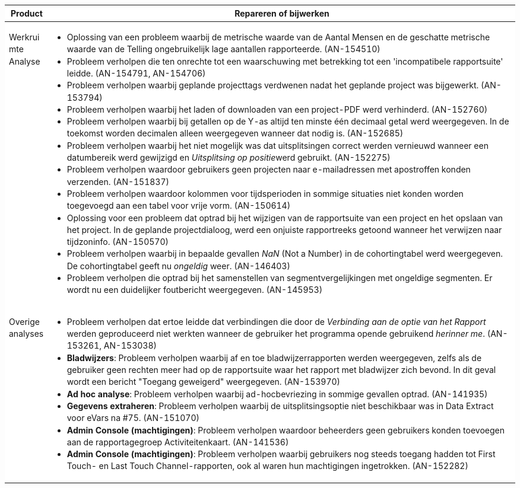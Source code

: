 <table id="table_A51B298EEEB5482383505B8C5A79E1B9"> 
 <thead> 
  <tr> 
   <th colname="col1" class="entry"> Product </th> 
   <th colname="col2" class="entry"> Repareren of bijwerken </th> 
  </tr> 
 </thead>
 <tbody> 
  <tr> 
   <td colname="col1"> <p> <span class="uicontrol"> Werkruimte Analyse </span> </p> </td> 
   <td colname="col2"> <p> 
     <ul id="ul_049F6A23A21F4EF583A62D7C64759295"> 
      <li id="li_FA20387188F347B6A63C400BCABBC1FD"> Oplossing van een probleem waarbij de metrische waarde van de Aantal Mensen en de geschatte metrische waarde van de Telling ongebruikelijk lage aantallen rapporteerde. (AN-154510) </li> 
      <li id="li_4C15473CA8134605AB25D568C5F5541B">Probleem verholpen die ten onrechte tot een waarschuwing met betrekking tot een 'incompatibele rapportsuite' leidde. (AN-154791, AN-154706) </li> 
      <li id="li_3BFD3E2E8E2D4DCCA4CC2168D5A3F64B">Probleem verholpen waarbij geplande projecttags verdwenen nadat het geplande project was bijgewerkt. (AN-153794) </li> 
      <li id="li_306069B2F1414A809B181EB723FDE3AF">Probleem verholpen waarbij het laden of downloaden van een project-PDF werd verhinderd. (AN-152760) </li> 
      <li id="li_89069FCB9FDB4BAC92168A53643AC615">Probleem verholpen waarbij bij getallen op de Y-as altijd ten minste één decimaal getal werd weergegeven. In de toekomst worden decimalen alleen weergegeven wanneer dat nodig is. (AN-152685) </li> 
      <li id="li_A38AEC6152294BA282964357D95C6CA7">Probleem verholpen waarbij het niet mogelijk was dat uitsplitsingen correct werden vernieuwd wanneer een datumbereik werd gewijzigd en <i>Uitsplitsing op positie</i>werd gebruikt. (AN-152275) </li> 
      <li id="li_9028E65C2330440D98D42F95224F5BB2">Probleem verholpen waardoor gebruikers geen projecten naar e-mailadressen met apostroffen konden verzenden. (AN-151837) </li> 
      <li id="li_BF00F9A67C9746E3A548F138B023A196">Probleem verholpen waardoor kolommen voor tijdsperioden in sommige situaties niet konden worden toegevoegd aan een tabel voor vrije vorm. (AN-150614) </li> 
      <li id="li_3AC4C0CDC1894C83B14317CDD45E5069">Oplossing voor een probleem dat optrad bij het wijzigen van de rapportsuite van een project en het opslaan van het project. In de geplande projectdialoog, werd een onjuiste rapportreeks getoond wanneer het verwijzen naar tijdzoninfo. (AN-150570) </li> 
      <li id="li_274DB6E81EF141AAA25B8E90D373390C">Probleem verholpen waarbij in bepaalde gevallen <i>NaN</i> (Not a Number) in de cohortingtabel werd weergegeven. De cohortingtabel geeft nu <i>ongeldig</i> weer. (AN-146403) </li> 
      <li id="li_11696FA6ECA946D3A3BDEEBB680B0A43">Probleem verholpen die optrad bij het samenstellen van segmentvergelijkingen met ongeldige segmenten. Er wordt nu een duidelijker foutbericht weergegeven. (AN-145953) </li> 
     </ul> </p> </td> 
  </tr> 
  <tr> 
   <td colname="col1"> <p>Overige analyses </p> </td> 
   <td colname="col2"> <p> 
     <ul id="ul_D8C419C29A7B4184802AC44AFF26F271"> 
      <li id="li_421869B6AD854ABFBA09B554B2A042D6">Probleem verholpen dat ertoe leidde dat verbindingen die door de <i>Verbinding aan de optie van het Rapport</i> werden geproduceerd niet werkten wanneer de gebruiker het programma opende gebruikend <i>herinner me</i>. (AN-153261, AN-153038) </li> 
      <li id="li_B36206B9AFBD4A67A2F7A2E3CE826620"> <b>Bladwijzers</b>: Probleem verholpen waarbij af en toe bladwijzerrapporten werden weergegeven, zelfs als de gebruiker geen rechten meer had op de rapportsuite waar het rapport met bladwijzer zich bevond. In dit geval wordt een bericht "Toegang geweigerd" weergegeven. (AN-153970) </li> 
      <li id="li_5E7D0089E00A455DBA1003C0D41EE80C"> <b>Ad hoc analyse</b>: Probleem verholpen waarbij ad-hocbevriezing in sommige gevallen optrad. (AN-141935) </li> 
      <li id="li_0C87C100420446EBA02B3AFB8821FEFE"> <b>Gegevens extraheren</b>: Probleem verholpen waarbij de uitsplitsingsoptie niet beschikbaar was in Data Extract voor eVars na #75. (AN-151070) </li> 
      <li id="li_83CFDE75047B4918AC302C9A67AFB27B"> <b>Admin Console (machtigingen)</b>: Probleem verholpen waardoor beheerders geen gebruikers konden toevoegen aan de rapportagegroep Activiteitenkaart. (AN-141536) </li> 
      <li id="li_76AF5455479B4ADB84749782C256A17C"> <b>Admin Console (machtigingen)</b>: Probleem verholpen waarbij gebruikers nog steeds toegang hadden tot First Touch- en Last Touch Channel-rapporten, ook al waren hun machtigingen ingetrokken. (AN-152282) </li> 